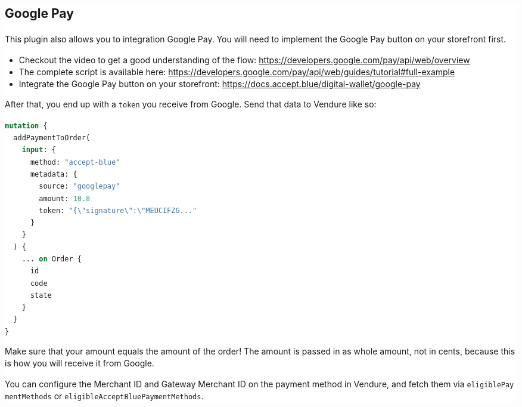 ## Google Pay

This plugin also allows you to integration Google Pay. You will need to implement the Google Pay button on your storefront first.

- Checkout the video to get a good understanding of the flow: https://developers.google.com/pay/api/web/overview
- The complete script is available here: https://developers.google.com/pay/api/web/guides/tutorial#full-example
- Integrate the Google Pay button on your storefront: https://docs.accept.blue/digital-wallet/google-pay

After that, you end up with a `token` you receive from Google. Send that data to Vendure like so:

```graphql
mutation {
  addPaymentToOrder(
    input: {
      method: "accept-blue"
      metadata: {
        source: "googlepay"
        amount: 10.8
        token: "{\"signature\":\"MEUCIFZG..."
      }
    }
  ) {
    ... on Order {
      id
      code
      state
    }
  }
}
```

Make sure that your amount equals the amount of the order! The amount is passed in as whole amount, not in cents, because this is how you will receive it from Google.

You can configure the Merchant ID and Gateway Merchant ID on the payment method in Vendure, and fetch them via `eligiblePaymentMethods` or `eligibleAcceptBluePaymentMethods`.

